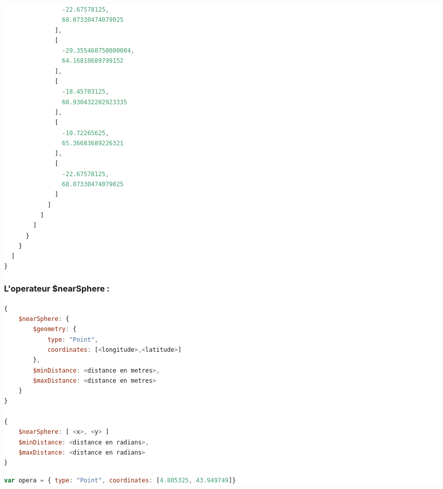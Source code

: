 ```javascript
                -22.67578125,
                68.07330474079025
              ],
              [
                -29.355468750000004,
                64.16810689799152
              ],
              [
                -18.45703125,
                60.930432202923335
              ],
              [
                -10.72265625,
                65.36683689226321
              ],
              [
                -22.67578125,
                68.07330474079025
              ]
            ]
          ]
        ]
      }
    }
  ]
}
```

### L'operateur $nearSphere : 

```javascript
{
	$nearSphere: {
		$geometry: {
			type: "Point",
			coordinates: [<longitude>,<latitude>]
		},
		$minDistance: <distance en metres>,
		$maxDistance: <distance en metres>
	}
}

{
	$nearSphere: [ <x>, <y> ]
	$minDistance: <distance en radians>,
	$maxDistance: <distance en radians>
}
```

```javascript
var opera = { type: "Point", coordinates: [4.805325, 43.949749]}
```
